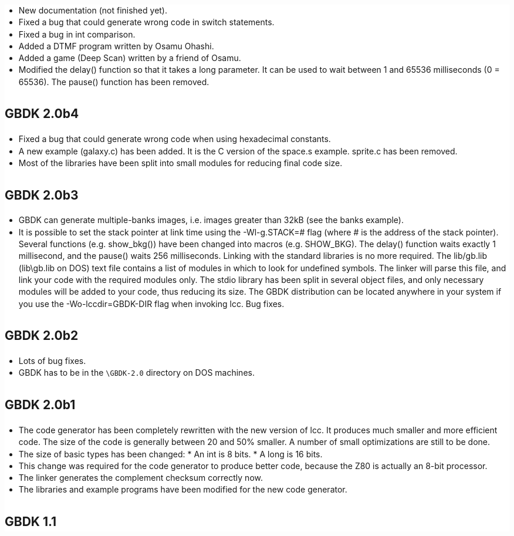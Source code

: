 * New documentation (not finished yet).
* Fixed a bug that could generate wrong code in switch statements.
* Fixed a bug in int comparison.
* Added a DTMF program written by Osamu Ohashi.
* Added a game (Deep Scan) written by a friend of Osamu.
* Modified the delay() function so that it takes a long parameter. It can be used to wait between 1 and 65536 milliseconds (0 = 65536). The pause() function has been removed.

## GBDK 2.0b4

* Fixed a bug that could generate wrong code when using hexadecimal constants.
* A new example (galaxy.c) has been added. It is the C version of the space.s example. sprite.c has been removed.
* Most of the libraries have been split into small modules for reducing final code size.

## GBDK 2.0b3

* GBDK can generate multiple-banks images, i.e. images greater than 32kB (see the banks example).
* It is possible to set the stack pointer at link time using the -Wl-g.STACK=# flag (where # is the address of the stack pointer).
    Several functions (e.g. show_bkg()) have been changed into macros (e.g. SHOW_BKG).
    The delay() function waits exactly 1 millisecond, and the pause() waits 256 milliseconds.
    Linking with the standard libraries is no more required. The lib/gb.lib (lib\gb.lib on DOS) text file contains a list of modules in which to look for undefined symbols. The linker will parse this file, and link your code with the required modules only. The stdio library has been split in several object files, and only necessary modules will be added to your code, thus reducing its size.
    The GBDK distribution can be located anywhere in your system if you use the -Wo-lccdir=GBDK-DIR flag when invoking lcc.
    Bug fixes.

## GBDK 2.0b2

* Lots of bug fixes.
* GBDK has to be in the `\GBDK-2.0` directory on DOS machines.

## GBDK 2.0b1

* The code generator has been completely rewritten with the new version of lcc. It produces much smaller and more efficient code. The size of the code is generally between 20 and 50% smaller. A number of small optimizations are still to be done.
* The size of basic types has been changed:
        * An int is 8 bits.
        * A long is 16 bits.
* This change was required for the code generator to produce better code, because the Z80 is actually an 8-bit processor.
* The linker generates the complement checksum correctly now.
* The libraries and example programs have been modified for the new code generator.

## GBDK 1.1
